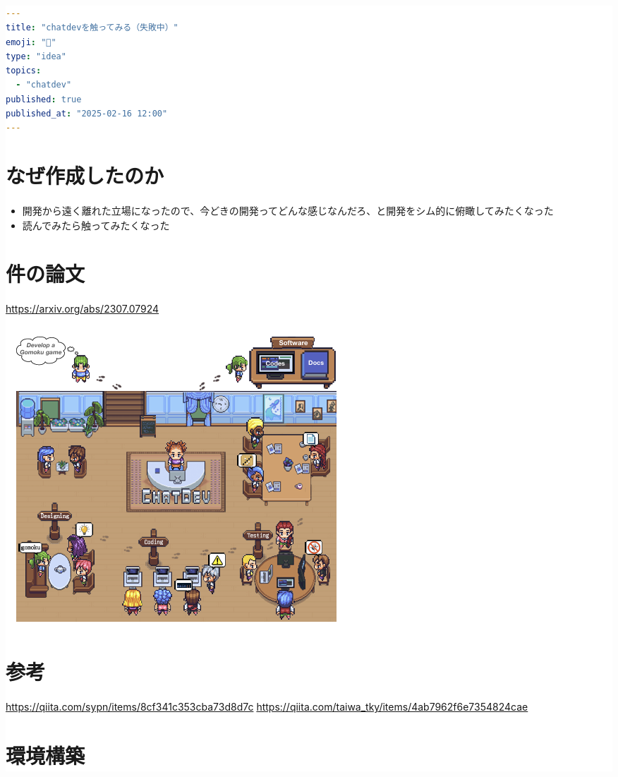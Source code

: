 ```yaml
---
title: "chatdevを触ってみる（失敗中）"
emoji: "🦆"
type: "idea"
topics:
  - "chatdev"
published: true
published_at: "2025-02-16 12:00"
---
```


# なぜ作成したのか
- 開発から遠く離れた立場になったので、今どきの開発ってどんな感じなんだろ、と開発をシム的に俯瞰してみたくなった
- 読んでみたら触ってみたくなった

# 件の論文
https://arxiv.org/abs/2307.07924

![](/images/2025021600001/2025021601.png)

# 参考
https://qiita.com/sypn/items/8cf341c353cba73d8d7c
https://qiita.com/taiwa_tky/items/4ab7962f6e7354824cae

# 環境構築
